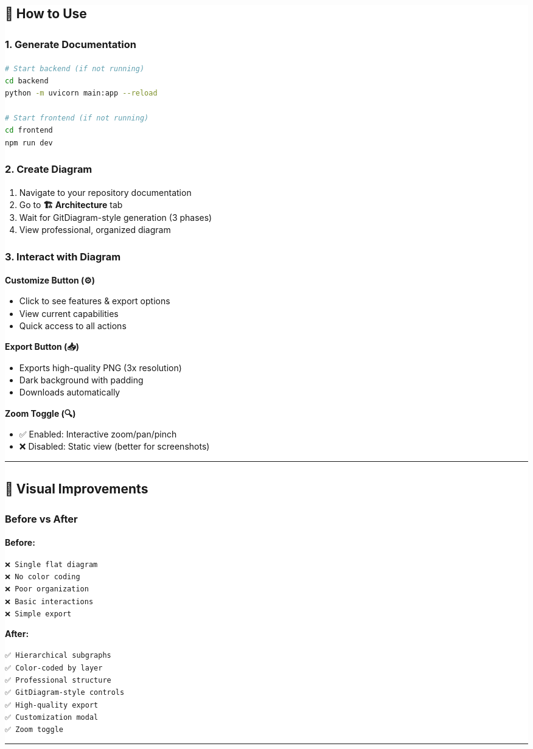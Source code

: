 ## 🚀 How to Use

### 1. Generate Documentation
```bash
# Start backend (if not running)
cd backend
python -m uvicorn main:app --reload

# Start frontend (if not running)
cd frontend
npm run dev
```

### 2. Create Diagram
1. Navigate to your repository documentation
2. Go to **🏗️ Architecture** tab
3. Wait for GitDiagram-style generation (3 phases)
4. View professional, organized diagram

### 3. Interact with Diagram

**Customize Button (⚙️)**
- Click to see features & export options
- View current capabilities
- Quick access to all actions

**Export Button (📥)**
- Exports high-quality PNG (3x resolution)
- Dark background with padding
- Downloads automatically

**Zoom Toggle (🔍)**
- ✅ Enabled: Interactive zoom/pan/pinch
- ❌ Disabled: Static view (better for screenshots)

---

## 🎨 Visual Improvements

### Before vs After

**Before:**
```
❌ Single flat diagram
❌ No color coding
❌ Poor organization
❌ Basic interactions
❌ Simple export
```

**After:**
```
✅ Hierarchical subgraphs
✅ Color-coded by layer
✅ Professional structure
✅ GitDiagram-style controls
✅ High-quality export
✅ Customization modal
✅ Zoom toggle
```

---